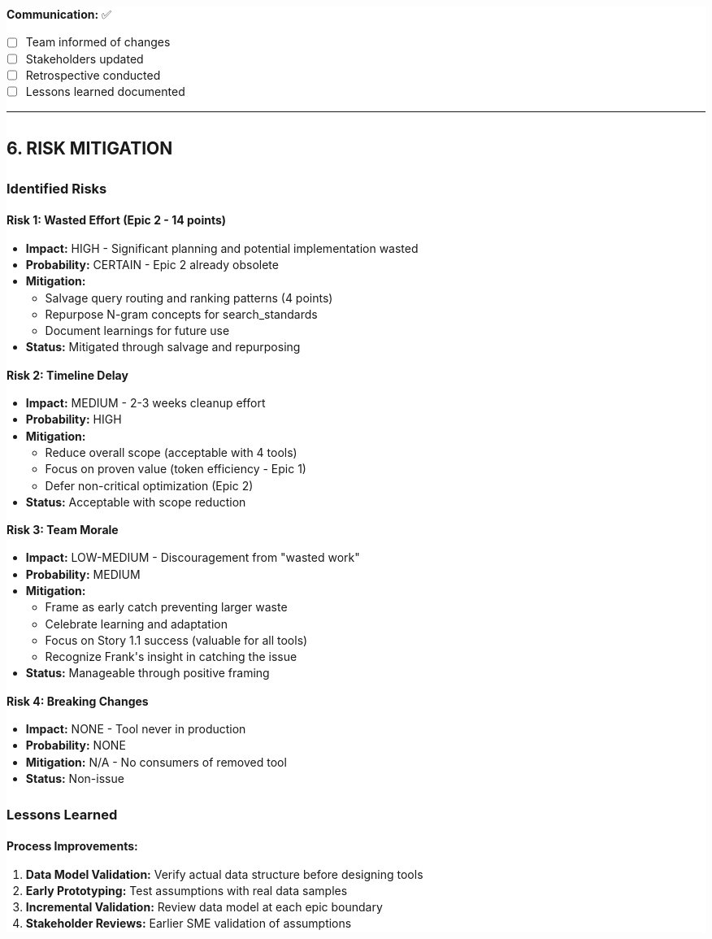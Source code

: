 **Communication:** ✅
- [ ] Team informed of changes
- [ ] Stakeholders updated
- [ ] Retrospective conducted
- [ ] Lessons learned documented

---

## 6. RISK MITIGATION

### Identified Risks

**Risk 1: Wasted Effort (Epic 2 - 14 points)**
- **Impact:** HIGH - Significant planning and potential implementation wasted
- **Probability:** CERTAIN - Epic 2 already obsolete
- **Mitigation:**
  - Salvage query routing and ranking patterns (4 points)
  - Repurpose N-gram concepts for search_standards
  - Document learnings for future use
- **Status:** Mitigated through salvage and repurposing

**Risk 2: Timeline Delay**
- **Impact:** MEDIUM - 2-3 weeks cleanup effort
- **Probability:** HIGH
- **Mitigation:**
  - Reduce overall scope (acceptable with 4 tools)
  - Focus on proven value (token efficiency - Epic 1)
  - Defer non-critical optimization (Epic 2)
- **Status:** Acceptable with scope reduction

**Risk 3: Team Morale**
- **Impact:** LOW-MEDIUM - Discouragement from "wasted work"
- **Probability:** MEDIUM
- **Mitigation:**
  - Frame as early catch preventing larger waste
  - Celebrate learning and adaptation
  - Focus on Story 1.1 success (valuable for all tools)
  - Recognize Frank's insight in catching the issue
- **Status:** Manageable through positive framing

**Risk 4: Breaking Changes**
- **Impact:** NONE - Tool never in production
- **Probability:** NONE
- **Mitigation:** N/A - No consumers of removed tool
- **Status:** Non-issue

### Lessons Learned

**Process Improvements:**
1. **Data Model Validation:** Verify actual data structure before designing tools
2. **Early Prototyping:** Test assumptions with real data samples
3. **Incremental Validation:** Review data model at each epic boundary
4. **Stakeholder Reviews:** Earlier SME validation of assumptions
